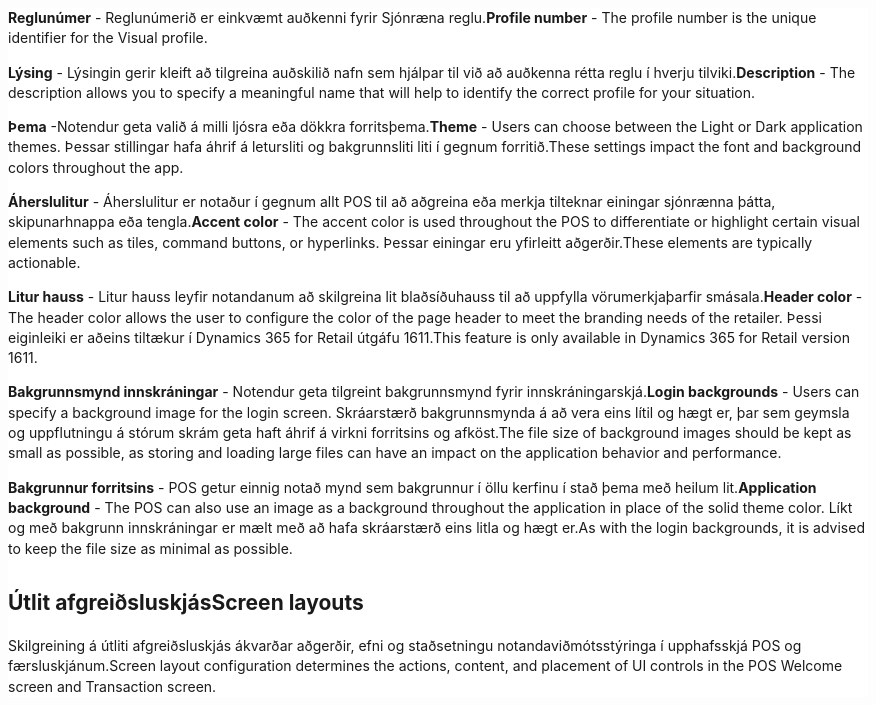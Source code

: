 <span data-ttu-id="b30dc-109">**Reglunúmer** - Reglunúmerið er einkvæmt auðkenni fyrir Sjónræna reglu.</span><span class="sxs-lookup"><span data-stu-id="b30dc-109">**Profile number** - The profile number is the unique identifier for the Visual profile.</span></span> 

<span data-ttu-id="b30dc-110">**Lýsing** - Lýsingin gerir kleift að tilgreina auðskilið nafn sem hjálpar til við að auðkenna rétta reglu í hverju tilviki.</span><span class="sxs-lookup"><span data-stu-id="b30dc-110">**Description** - The description allows you to specify a meaningful name that will help to identify the correct profile for your situation.</span></span>

<span data-ttu-id="b30dc-111">**Þema** -Notendur geta valið á milli ljósra eða dökkra forritsþema.</span><span class="sxs-lookup"><span data-stu-id="b30dc-111">**Theme** - Users can choose between the Light or Dark application themes.</span></span> <span data-ttu-id="b30dc-112">Þessar stillingar hafa áhrif á letursliti og bakgrunnsliti liti í gegnum forritið.</span><span class="sxs-lookup"><span data-stu-id="b30dc-112">These settings impact the font and background colors throughout the app.</span></span>

<span data-ttu-id="b30dc-113">**Áherslulitur** - Áherslulitur er notaður í gegnum allt POS til að aðgreina eða merkja tilteknar einingar sjónrænna þátta, skipunarhnappa eða tengla.</span><span class="sxs-lookup"><span data-stu-id="b30dc-113">**Accent color** - The accent color is used throughout the POS to differentiate or highlight certain visual elements such as tiles, command buttons, or hyperlinks.</span></span> <span data-ttu-id="b30dc-114">Þessar einingar eru yfirleitt aðgerðir.</span><span class="sxs-lookup"><span data-stu-id="b30dc-114">These elements are typically actionable.</span></span>

<span data-ttu-id="b30dc-115">**Litur hauss** - Litur hauss leyfir notandanum að skilgreina lit blaðsíðuhauss til að uppfylla vörumerkjaþarfir smásala.</span><span class="sxs-lookup"><span data-stu-id="b30dc-115">**Header color** - The header color allows the user to configure the color of the page header to meet the branding needs of the retailer.</span></span> <span data-ttu-id="b30dc-116">Þessi eiginleiki er aðeins tiltækur í Dynamics 365 for Retail útgáfu 1611.</span><span class="sxs-lookup"><span data-stu-id="b30dc-116">This feature is only available in Dynamics 365 for Retail version 1611.</span></span>

<span data-ttu-id="b30dc-117">**Bakgrunnsmynd innskráningar** - Notendur geta tilgreint bakgrunnsmynd fyrir innskráningarskjá.</span><span class="sxs-lookup"><span data-stu-id="b30dc-117">**Login backgrounds** - Users can specify a background image for the login screen.</span></span> <span data-ttu-id="b30dc-118">Skráarstærð bakgrunnsmynda á að vera eins lítil og hægt er, þar sem geymsla og uppflutningu á stórum skrám geta haft áhrif á virkni forritsins og afköst.</span><span class="sxs-lookup"><span data-stu-id="b30dc-118">The file size of background images should be kept as small as possible, as storing and loading large files can have an impact on the application behavior and performance.</span></span>

<span data-ttu-id="b30dc-119">**Bakgrunnur forritsins** - POS getur einnig notað mynd sem bakgrunnur í öllu kerfinu í stað þema með heilum lit.</span><span class="sxs-lookup"><span data-stu-id="b30dc-119">**Application background** - The POS can also use an image as a background throughout the application in place of the solid theme color.</span></span> <span data-ttu-id="b30dc-120">Líkt og með bakgrunn innskráningar er mælt með að hafa skráarstærð eins litla og hægt er.</span><span class="sxs-lookup"><span data-stu-id="b30dc-120">As with the login backgrounds, it is advised to keep the file size as minimal as possible.</span></span>

## <a name="screen-layouts"></a><span data-ttu-id="b30dc-121">Útlit afgreiðsluskjás</span><span class="sxs-lookup"><span data-stu-id="b30dc-121">Screen layouts</span></span>
<span data-ttu-id="b30dc-122">Skilgreining á útliti afgreiðsluskjás ákvarðar aðgerðir, efni og staðsetningu notandaviðmótsstýringa í upphafsskjá POS og færsluskjánum.</span><span class="sxs-lookup"><span data-stu-id="b30dc-122">Screen layout configuration determines the actions, content, and placement of UI controls in the POS Welcome screen and Transaction screen.</span></span> 
